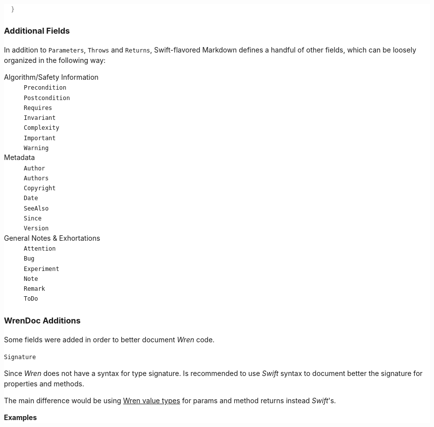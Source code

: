 ```swift
  }
```

### Additional Fields

In addition to `Parameters`, `Throws` and `Returns`,
Swift-flavored Markdown
defines a handful of other fields,
which can be loosely organized in the following way:

<dl class="additional-fields">

<dt>Algorithm/Safety Information</dt>
<dd><code>Precondition</code></dd>
<dd><code>Postcondition</code></dd>
<dd><code>Requires</code></dd>
<dd><code>Invariant</code></dd>
<dd><code>Complexity</code></dd>
<dd><code>Important</code></dd>
<dd><code>Warning</code></dd>

<dt>Metadata</dt>
<dd><code>Author</code></dd>
<dd><code>Authors</code></dd>
<dd><code>Copyright</code></dd>
<dd><code>Date</code></dd>
<dd><code>SeeAlso</code></dd>
<dd><code>Since</code></dd>
<dd><code>Version</code></dd>

<dt>General Notes & Exhortations</dt>
<dd><code>Attention</code></dd>
<dd><code>Bug</code></dd>
<dd><code>Experiment</code></dd>
<dd><code>Note</code></dd>
<dd><code>Remark</code></dd>
<dd><code>ToDo</code></dd>

</dl>

### WrenDoc Additions

Some fields were added in order to better document _Wren_ code.

<code>Signature</code>

Since _Wren_ does not have a syntax for type signature. Is recommended to
use _Swift_ syntax to document better the signature for properties
and methods.

The main difference would be using [Wren value types](https://wren.io/values.html) for params and method returns instead _Swift_'s.

**Examples**
